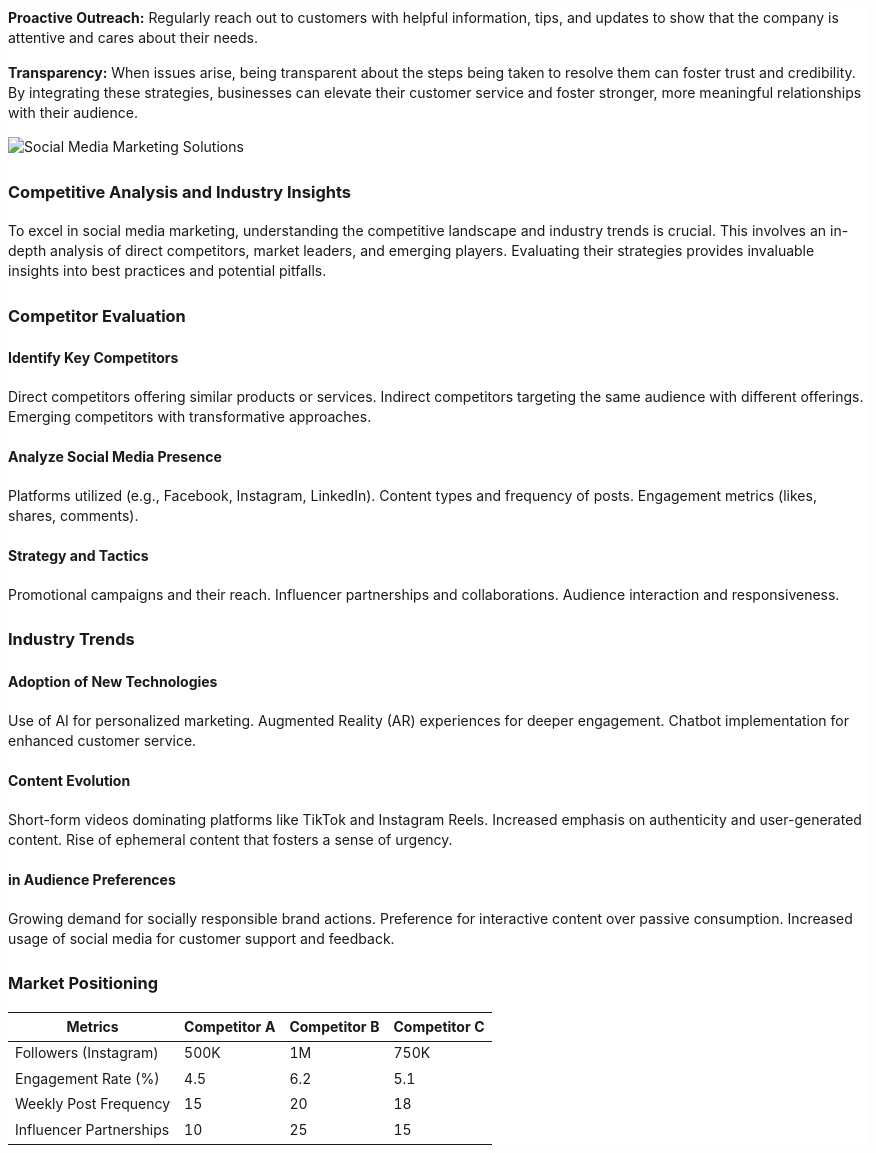 **Proactive Outreach:** Regularly reach out to customers with helpful information, tips, and updates to show that the company is attentive and cares about their needs. 

**Transparency:** When issues arise, being transparent about the steps being taken to resolve them can foster trust and credibility.
By integrating these strategies, businesses can elevate their customer service and foster stronger, more meaningful relationships with their audience.

![Social Media Marketing Solutions](/theme/assets/images/contents/post/blog_23_pic_5.jpg)

### Competitive Analysis and Industry Insights
To excel in social media marketing, understanding the competitive landscape and industry trends is crucial. This involves an in-depth analysis of direct competitors, market leaders, and emerging players. Evaluating their strategies provides invaluable insights into best practices and potential pitfalls.

### Competitor Evaluation

#### Identify Key Competitors
Direct competitors offering similar products or services. Indirect competitors targeting the same audience with different offerings. Emerging competitors with transformative approaches.

#### Analyze Social Media Presence
Platforms utilized (e.g., Facebook, Instagram, LinkedIn). Content types and frequency of posts. Engagement metrics (likes, shares, comments).

#### Strategy and Tactics
Promotional campaigns and their reach. Influencer partnerships and collaborations. Audience interaction and responsiveness.

### Industry Trends

#### Adoption of New Technologies
Use of AI for personalized marketing. Augmented Reality (AR) experiences for deeper engagement. Chatbot implementation for enhanced customer service.

#### Content Evolution
Short-form videos dominating platforms like TikTok and Instagram Reels. Increased emphasis on authenticity and user-generated content. Rise of ephemeral content that fosters a sense of urgency.

#### in Audience Preferences
Growing demand for socially responsible brand actions. Preference for interactive content over passive consumption. Increased usage of social media for customer support and feedback.

### Market Positioning

| Metrics                | Competitor A | Competitor B | Competitor C |
|------------------------|--------------|--------------|--------------|
| Followers (Instagram) | 500K         | 1M           | 750K         |
| Engagement Rate (%)   | 4.5          | 6.2          | 5.1          |
| Weekly Post Frequency | 15           | 20           | 18           |
| Influencer Partnerships | 10          | 25           | 15           |
